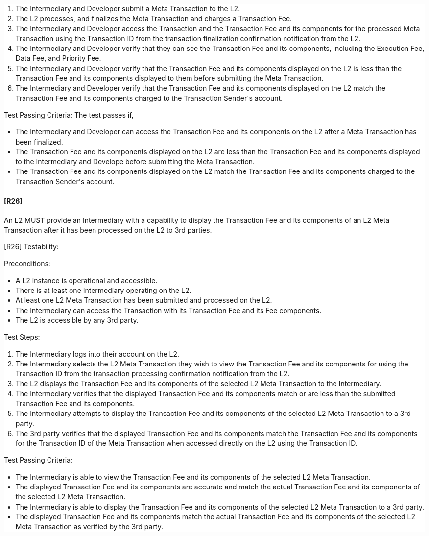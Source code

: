 1. The Intermediary and Developer submit a Meta Transaction to the L2.
2. The L2 processes, and finalizes the Meta Transaction and charges a Transaction Fee.
3. The Intermediary and Developer access the Transaction and the Transaction Fee and its components for the processed Meta Transaction using the Transaction ID from the transaction finalization confirmation notification from the L2.
4. The Intermediary and Developer verify that they can see the Transaction Fee and its components, including the Execution Fee, Data Fee, and Priority Fee.
5. The Intermediary and Developer verify that the Transaction Fee and its components displayed on the L2 is less than the Transaction Fee and its components displayed to them before submitting the Meta Transaction.
6. The Intermediary and Developer verify that the Transaction Fee and its components displayed on the L2 match the Transaction Fee and its components charged to the Transaction Sender's account.

Test Passing Criteria: The test passes if,

* The Intermediary and Developer can access the Transaction Fee and its components on the L2 after a Meta Transaction has been finalized.
* The Transaction Fee and its components displayed on the L2 are less than the Transaction Fee and its components displayed to the Intermediary and Develope before submitting the Meta Transaction.
* The Transaction Fee and its components displayed on the L2 match the Transaction Fee and its components charged to the Transaction Sender's account.

#### **[R26]**

An L2 MUST provide an Intermediary with a capability to display the Transaction Fee and its components of an L2 Meta Transaction after it has been processed on the L2 to 3rd parties.

[[R26]](#r26) Testability: 

Preconditions:

* A L2 instance is operational and accessible.
* There is at least one Intermediary operating on the L2.
* At least one L2 Meta Transaction has been submitted and processed on the L2.
* The Intermediary can access the Transaction with its Transaction Fee and its Fee components.
* The L2 is accessible by any 3rd party.

Test Steps:

1. The Intermediary logs into their account on the L2.
2. The Intermediary selects the L2 Meta Transaction they wish to view the Transaction Fee and its components for using the Transaction ID from the transaction processing confirmation notification from the L2.
3. The L2 displays the Transaction Fee and its components of the selected L2 Meta Transaction to the Intermediary.
4. The Intermediary verifies that the displayed Transaction Fee and its components match or are less than the submitted Transaction Fee and its components.
5. The Intermediary attempts to display the Transaction Fee and its components of the selected L2 Meta Transaction to a 3rd party.
6. The 3rd party verifies that the displayed Transaction Fee and its components match the Transaction Fee and its components for the Transaction ID of the Meta Transaction when accessed directly on the L2 using the Transaction ID.

Test Passing Criteria:

* The Intermediary is able to view the Transaction Fee and its components of the selected L2 Meta Transaction.
* The displayed Transaction Fee and its components are accurate and match the actual Transaction Fee and its components of the selected L2 Meta Transaction.
* The Intermediary is able to display the Transaction Fee and its components of the selected L2 Meta Transaction to a 3rd party.
* The displayed Transaction Fee and its components match the actual Transaction Fee and its components of the selected L2 Meta Transaction as verified by the 3rd party.
